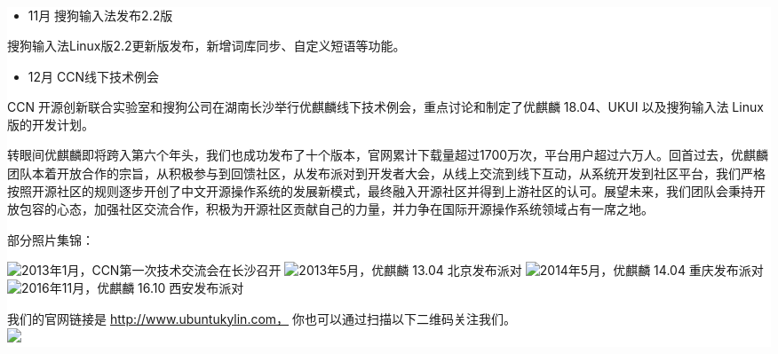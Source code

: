 * 11月    搜狗输入法发布2.2版

搜狗输入法Linux版2.2更新版发布，新增词库同步、自定义短语等功能。

* 12月    CCN线下技术例会

CCN 开源创新联合实验室和搜狗公司在湖南长沙举行优麒麟线下技术例会，重点讨论和制定了优麒麟 18.04、UKUI 以及搜狗输入法 Linux 版的开发计划。


转眼间优麒麟即将跨入第六个年头，我们也成功发布了十个版本，官网累计下载量超过1700万次，平台用户超过六万人。回首过去，优麒麟团队本着开放合作的宗旨，从积极参与到回馈社区，从发布派对到开发者大会，从线上交流到线下互动，从系统开发到社区平台，我们严格按照开源社区的规则逐步开创了中文开源操作系统的发展新模式，最终融入开源社区并得到上游社区的认可。展望未来，我们团队会秉持开放包容的心态，加强社区交流合作，积极为开源社区贡献自己的力量，并力争在国际开源操作系统领域占有一席之地。


部分照片集锦：

![2013年1月，CCN第一次技术交流会在长沙召开](http://www.ubuntukylin.com/upload/CCNfirst.JPG)
![2013年5月，优麒麟 13.04 北京发布派对](http://www.ubuntukylin.com/upload/beijinparty.jpg)
![2014年5月，优麒麟 14.04 重庆发布派对](http://www.ubuntukylin.com/upload/201802/1518139316635777.jpg)
![2016年11月，优麒麟 16.10 西安发布派对](http://www.ubuntukylin.com/upload/201611/1479439938921819.jpg)

我们的官网链接是 http://www.ubuntukylin.com，  你也可以通过扫描以下二维码关注我们。   
![](http://www.ubuntukylin.com/upload/201712/1513652226463469.png)
